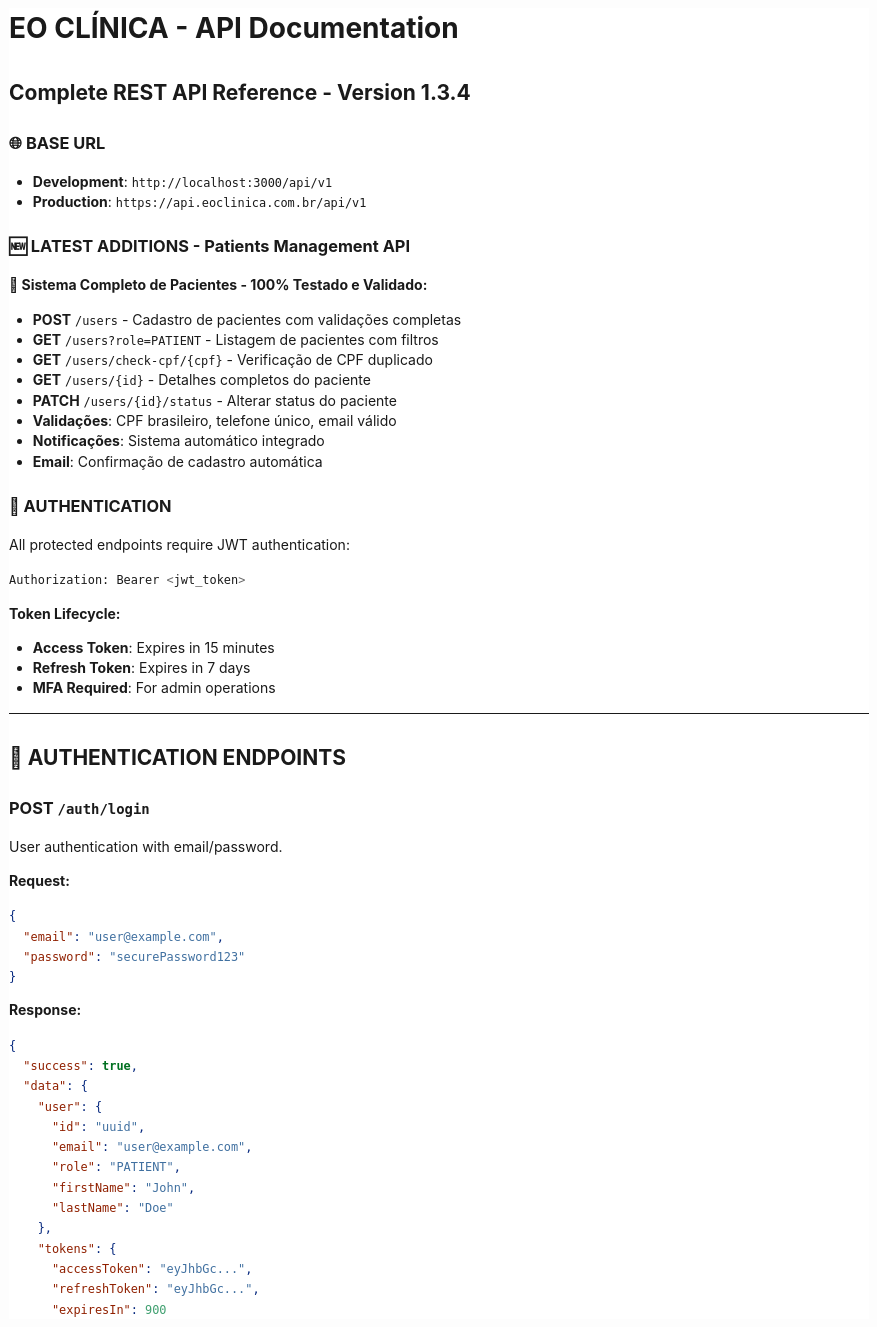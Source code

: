 # EO CLÍNICA - API Documentation
## Complete REST API Reference - Version 1.3.4

### 🌐 BASE URL
- **Development**: `http://localhost:3000/api/v1`
- **Production**: `https://api.eoclinica.com.br/api/v1`

### 🆕 LATEST ADDITIONS - Patients Management API

**🏥 Sistema Completo de Pacientes - 100% Testado e Validado:**
- **POST** `/users` - Cadastro de pacientes com validações completas
- **GET** `/users?role=PATIENT` - Listagem de pacientes com filtros
- **GET** `/users/check-cpf/{cpf}` - Verificação de CPF duplicado
- **GET** `/users/{id}` - Detalhes completos do paciente
- **PATCH** `/users/{id}/status` - Alterar status do paciente
- **Validações**: CPF brasileiro, telefone único, email válido
- **Notificações**: Sistema automático integrado
- **Email**: Confirmação de cadastro automática

### 🔐 AUTHENTICATION

All protected endpoints require JWT authentication:

```bash
Authorization: Bearer <jwt_token>
```

**Token Lifecycle:**
- **Access Token**: Expires in 15 minutes
- **Refresh Token**: Expires in 7 days
- **MFA Required**: For admin operations

---

## 🔑 AUTHENTICATION ENDPOINTS

### POST `/auth/login`
User authentication with email/password.

**Request:**
```json
{
  "email": "user@example.com",
  "password": "securePassword123"
}
```

**Response:**
```json
{
  "success": true,
  "data": {
    "user": {
      "id": "uuid",
      "email": "user@example.com",
      "role": "PATIENT",
      "firstName": "John",
      "lastName": "Doe"
    },
    "tokens": {
      "accessToken": "eyJhbGc...",
      "refreshToken": "eyJhbGc...",
      "expiresIn": 900
```
